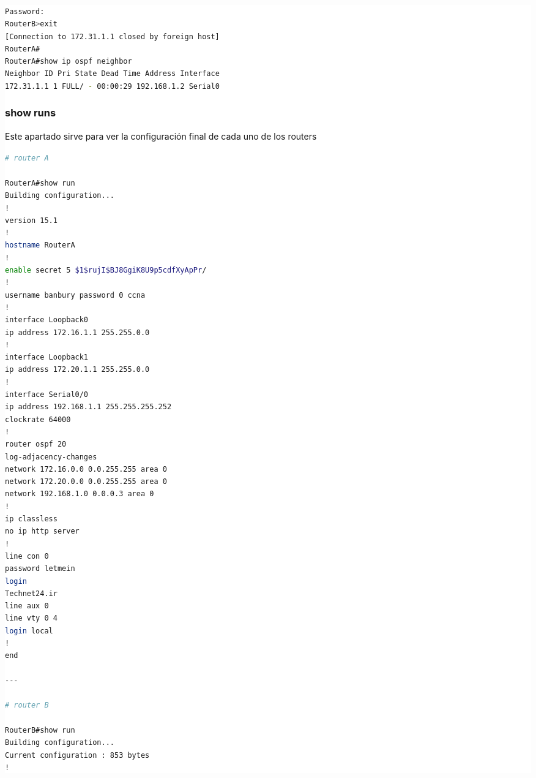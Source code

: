 ``` bash
Password:
RouterB>exit
[Connection to 172.31.1.1 closed by foreign host]
RouterA#
RouterA#show ip ospf neighbor
Neighbor ID Pri State Dead Time Address Interface
172.31.1.1 1 FULL/ - 00:00:29 192.168.1.2 Serial0
```

### show runs 
Este apartado sirve para ver la configuración final de cada uno de los routers 

``` bash
# router A

RouterA#show run
Building configuration...
!
version 15.1
!
hostname RouterA
!
enable secret 5 $1$rujI$BJ8GgiK8U9p5cdfXyApPr/
!
username banbury password 0 ccna
!
interface Loopback0
ip address 172.16.1.1 255.255.0.0
!
interface Loopback1
ip address 172.20.1.1 255.255.0.0
!
interface Serial0/0
ip address 192.168.1.1 255.255.255.252
clockrate 64000
!
router ospf 20
log-adjacency-changes
network 172.16.0.0 0.0.255.255 area 0
network 172.20.0.0 0.0.255.255 area 0
network 192.168.1.0 0.0.0.3 area 0
!
ip classless
no ip http server
!
line con 0
password letmein
login
Technet24.ir
line aux 0
line vty 0 4
login local
!
end

---

# router B

RouterB#show run
Building configuration...
Current configuration : 853 bytes
!
```